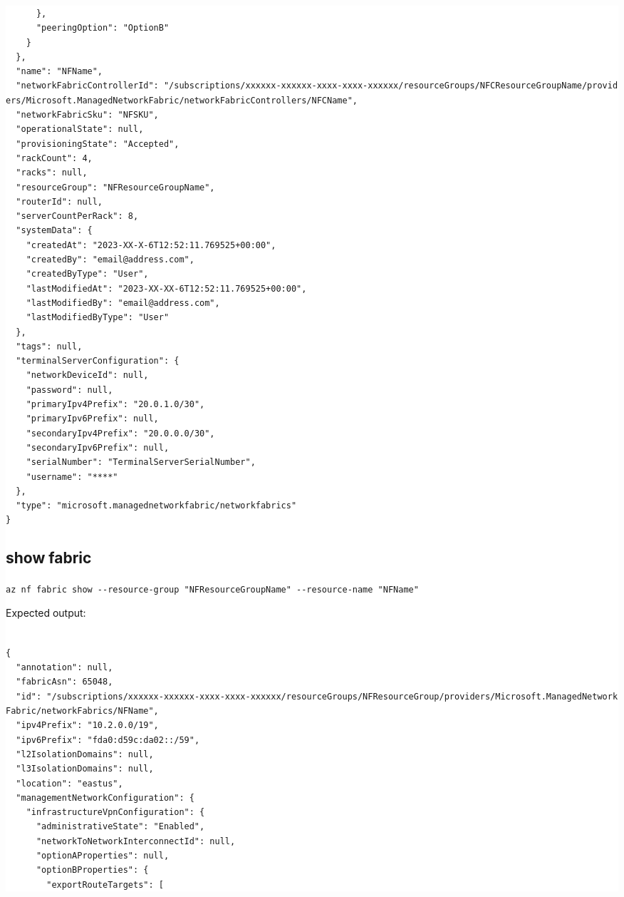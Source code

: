 ```output
      },
      "peeringOption": "OptionB"
    }
  },
  "name": "NFName",
  "networkFabricControllerId": "/subscriptions/xxxxxx-xxxxxx-xxxx-xxxx-xxxxxx/resourceGroups/NFCResourceGroupName/providers/Microsoft.ManagedNetworkFabric/networkFabricControllers/NFCName",
  "networkFabricSku": "NFSKU",
  "operationalState": null,
  "provisioningState": "Accepted",
  "rackCount": 4,
  "racks": null,
  "resourceGroup": "NFResourceGroupName",
  "routerId": null,
  "serverCountPerRack": 8,
  "systemData": {
    "createdAt": "2023-XX-X-6T12:52:11.769525+00:00",
    "createdBy": "email@address.com",
    "createdByType": "User",
    "lastModifiedAt": "2023-XX-XX-6T12:52:11.769525+00:00",
    "lastModifiedBy": "email@address.com",
    "lastModifiedByType": "User"
  },
  "tags": null,
  "terminalServerConfiguration": {
    "networkDeviceId": null,
    "password": null,
    "primaryIpv4Prefix": "20.0.1.0/30",
    "primaryIpv6Prefix": null,
    "secondaryIpv4Prefix": "20.0.0.0/30",
    "secondaryIpv6Prefix": null,
    "serialNumber": "TerminalServerSerialNumber",
    "username": "****"
  },
  "type": "microsoft.managednetworkfabric/networkfabrics"
}
```
## show fabric 

```azurecli
az nf fabric show --resource-group "NFResourceGroupName" --resource-name "NFName"
```
Expected output:

```output

{
  "annotation": null,
  "fabricAsn": 65048,
  "id": "/subscriptions/xxxxxx-xxxxxx-xxxx-xxxx-xxxxxx/resourceGroups/NFResourceGroup/providers/Microsoft.ManagedNetworkFabric/networkFabrics/NFName",
  "ipv4Prefix": "10.2.0.0/19",
  "ipv6Prefix": "fda0:d59c:da02::/59",
  "l2IsolationDomains": null,
  "l3IsolationDomains": null,
  "location": "eastus",
  "managementNetworkConfiguration": {
    "infrastructureVpnConfiguration": {
      "administrativeState": "Enabled",
      "networkToNetworkInterconnectId": null,
      "optionAProperties": null,
      "optionBProperties": {
        "exportRouteTargets": [
```